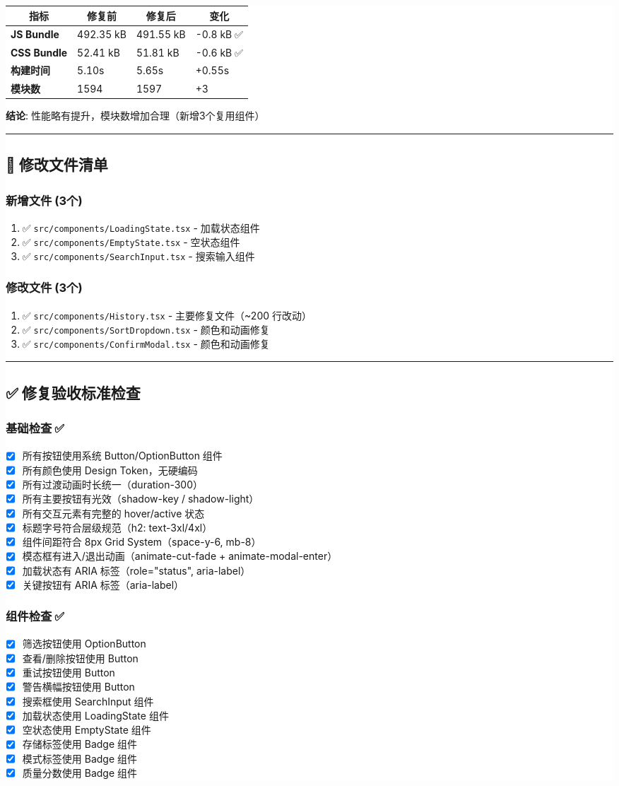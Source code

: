 | 指标 | 修复前 | 修复后 | 变化 |
|-----|--------|--------|------|
| **JS Bundle** | 492.35 kB | 491.55 kB | -0.8 kB ✅ |
| **CSS Bundle** | 52.41 kB | 51.81 kB | -0.6 kB ✅ |
| **构建时间** | 5.10s | 5.65s | +0.55s |
| **模块数** | 1594 | 1597 | +3 |

**结论**: 性能略有提升，模块数增加合理（新增3个复用组件）

---

## 📂 修改文件清单

### 新增文件 (3个)
1. ✅ `src/components/LoadingState.tsx` - 加载状态组件
2. ✅ `src/components/EmptyState.tsx` - 空状态组件
3. ✅ `src/components/SearchInput.tsx` - 搜索输入组件

### 修改文件 (3个)
1. ✅ `src/components/History.tsx` - 主要修复文件（~200 行改动）
2. ✅ `src/components/SortDropdown.tsx` - 颜色和动画修复
3. ✅ `src/components/ConfirmModal.tsx` - 颜色和动画修复

---

## ✅ 修复验收标准检查

### 基础检查 ✅

- [x] 所有按钮使用系统 Button/OptionButton 组件
- [x] 所有颜色使用 Design Token，无硬编码
- [x] 所有过渡动画时长统一（duration-300）
- [x] 所有主要按钮有光效（shadow-key / shadow-light）
- [x] 所有交互元素有完整的 hover/active 状态
- [x] 标题字号符合层级规范（h2: text-3xl/4xl）
- [x] 组件间距符合 8px Grid System（space-y-6, mb-8）
- [x] 模态框有进入/退出动画（animate-cut-fade + animate-modal-enter）
- [x] 加载状态有 ARIA 标签（role="status", aria-label）
- [x] 关键按钮有 ARIA 标签（aria-label）

### 组件检查 ✅

- [x] 筛选按钮使用 OptionButton
- [x] 查看/删除按钮使用 Button
- [x] 重试按钮使用 Button
- [x] 警告横幅按钮使用 Button
- [x] 搜索框使用 SearchInput 组件
- [x] 加载状态使用 LoadingState 组件
- [x] 空状态使用 EmptyState 组件
- [x] 存储标签使用 Badge 组件
- [x] 模式标签使用 Badge 组件
- [x] 质量分数使用 Badge 组件
